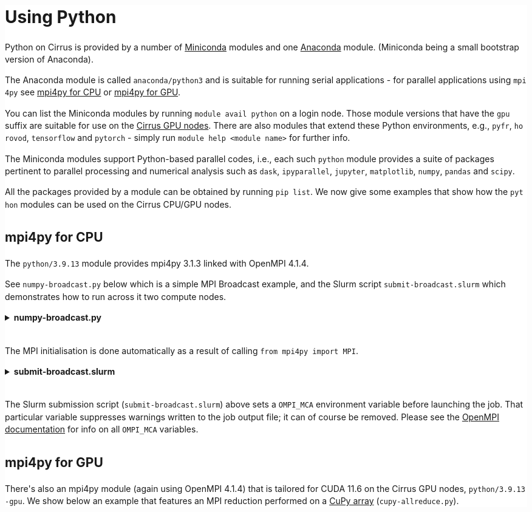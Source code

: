# Using Python

Python on Cirrus is provided by a number of
[Miniconda](https://conda.io/miniconda.html) modules and one
[Anaconda](https://www.continuum.io) module. (Miniconda being a small
bootstrap version of Anaconda).

The Anaconda module is called `anaconda/python3` and is suitable for
running serial applications - for parallel applications using `mpi4py`
see [mpi4py for CPU](#mpi4py-for-cpu) or [mpi4py for GPU](#mpi4py-for-gpu).

You can list the Miniconda modules by running `module avail python` on a
login node. Those module versions that have the `gpu` suffix are
suitable for use on the [Cirrus GPU nodes](../gpu). There are also
modules that extend these Python environments, e.g., `pyfr`, `horovod`,
`tensorflow` and `pytorch` - simply run `module help <module name>` for
further info.

The Miniconda modules support Python-based parallel codes, i.e., each
such `python` module provides a suite of packages pertinent to parallel
processing and numerical analysis such as `dask`, `ipyparallel`,
`jupyter`, `matplotlib`, `numpy`, `pandas` and `scipy`.

All the packages provided by a module can be obtained by running
`pip list`. We now give some examples that show how the `python` modules
can be used on the Cirrus CPU/GPU nodes.

## mpi4py for CPU

The `python/3.9.13` module provides mpi4py 3.1.3 linked with OpenMPI
4.1.4.

See `numpy-broadcast.py` below which is a simple MPI Broadcast example,
and the Slurm script `submit-broadcast.slurm` which demonstrates how to
run across it two compute nodes.

<details><summary><b>numpy-broadcast.py</b></summary></details><br>

The MPI initialisation is done automatically as a result of calling
`from mpi4py import MPI`.

<details><summary><b>submit-broadcast.slurm</b></summary></details><br>

The Slurm submission script (`submit-broadcast.slurm`) above sets a
`OMPI_MCA` environment variable before launching the job. That
particular variable suppresses warnings written to the job output file;
it can of course be removed. Please see the [OpenMPI
documentation](https://www.open-mpi.org/faq/?category=tuning#mca-def)
for info on all `OMPI_MCA` variables.

## mpi4py for GPU

There's also an mpi4py module (again using OpenMPI 4.1.4) that is
tailored for CUDA 11.6 on the Cirrus GPU nodes, `python/3.9.13-gpu`. We
show below an example that features an MPI reduction performed on a
[CuPy array](https://docs.cupy.dev/en/stable/overview.html)
(`cupy-allreduce.py`).

